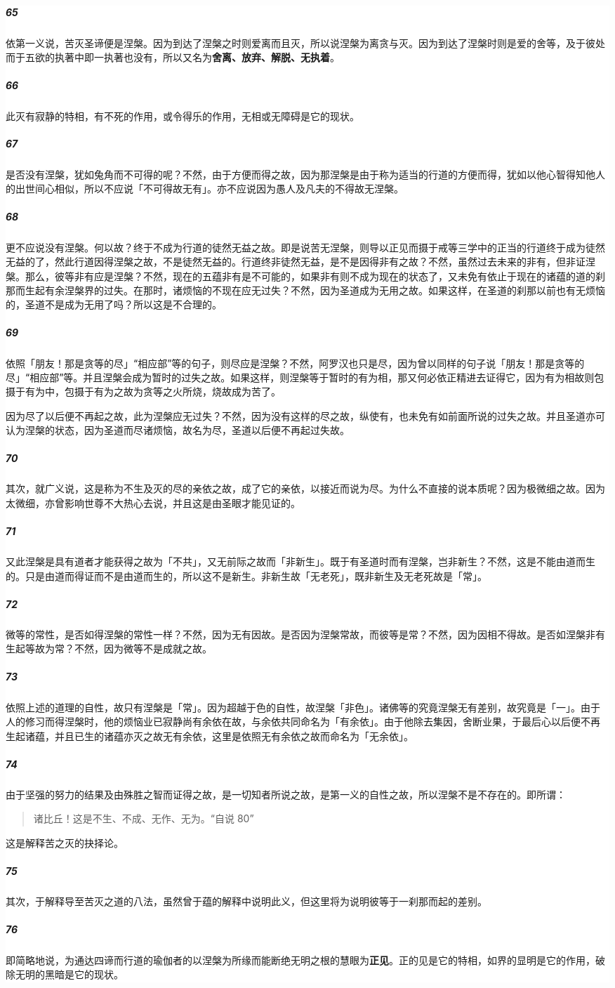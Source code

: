 ##### 65

依第一义说，苦灭圣谛便是涅槃。因为到达了涅槃之时则爱离而且灭，所以说涅槃为离贪与灭。因为到达了涅槃时则是爱的舍等，及于彼处而于五欲的执著中即一执著也没有，所以又名为**舍离、放弃、解脱、无执着**。

##### 66

此灭有寂静的特相，有不死的作用，或令得乐的作用，无相或无障碍是它的现状。

##### 67

是否没有涅槃，犹如兔角而不可得的呢？不然，由于方便而得之故，因为那涅槃是由于称为适当的行道的方便而得，犹如以他心智得知他人的出世间心相似，所以不应说「不可得故无有」。亦不应说因为愚人及凡夫的不得故无涅槃。

##### 68

更不应说没有涅槃。何以故？终于不成为行道的徒然无益之故。即是说苦无涅槃，则导以正见而摄于戒等三学中的正当的行道终于成为徒然无益的了，然此行道因得涅槃之故，不是徒然无益的。行道终非徒然无益，是不是因得非有之故？不然，虽然过去未来的非有，但非证涅槃。那么，彼等非有应是涅槃？不然，现在的五蕴非有是不可能的，如果非有则不成为现在的状态了，又未免有依止于现在的诸蕴的道的刹那而生起有余涅槃界的过失。在那时，诸烦恼的不现在应无过失？不然，因为圣道成为无用之故。如果这样，在圣道的刹那以前也有无烦恼的，圣道不是成为无用了吗？所以这是不合理的。

##### 69

依照「朋友！那是贪等的尽」<q>相应部</q>等的句子，则尽应是涅槃？不然，阿罗汉也只是尽，因为曾以同样的句子说「朋友！那是贪等的尽」<q>相应部</q>等。并且涅槃会成为暂时的过失之故。如果这样，则涅槃等于暂时的有为相，那又何必依正精进去证得它，因为有为相故则包摄于有为中，包摄于有为之故为贪等之火所烧，烧故成为苦了。

因为尽了以后便不再起之故，此为涅槃应无过失？不然，因为没有这样的尽之故，纵使有，也未免有如前面所说的过失之故。并且圣道亦可认为涅槃的状态，因为圣道而尽诸烦恼，故名为尽，圣道以后便不再起过失故。

##### 70

其次，就广义说，这是称为不生及灭的尽的亲依之故，成了它的亲依，以接近而说为尽。为什么不直接的说本质呢？因为极微细之故。因为太微细，亦曾影响世尊不大热心去说，并且这是由圣眼才能见证的。

##### 71

又此涅槃是具有道者才能获得之故为「不共」，又无前际之故而「非新生」。既于有圣道时而有涅槃，岂非新生？不然，这是不能由道而生的。只是由道而得证而不是由道而生的，所以这不是新生。非新生故「无老死」，既非新生及无老死故是「常」。

##### 72

微等的常性，是否如得涅槃的常性一样？不然，因为无有因故。是否因为涅槃常故，而彼等是常？不然，因为因相不得故。是否如涅槃非有生起等故为常？不然，因为微等不是成就之故。

##### 73

依照上述的道理的自性，故只有涅槃是「常」。因为超越于色的自性，故涅槃「非色」。诸佛等的究竟涅槃无有差别，故究竟是「一」。由于人的修习而得涅槃时，他的烦恼业已寂静尚有余依在故，与余依共同命名为「有余依」。由于他除去集因，舍断业果，于最后心以后便不再生起诸蕴，并且已生的诸蕴亦灭之故无有余依，这里是依照无有余依之故而命名为「无余依」。

##### 74

由于坚强的努力的结果及由殊胜之智而证得之故，是一切知者所说之故，是第一义的自性之故，所以涅槃不是不存在的。即所谓：

> 诸比丘！这是不生、不成、无作、无为。<q>自说 80</q>

这是解释苦之灭的抉择论。

##### 75

其次，于解释导至苦灭之道的八法，虽然曾于蕴的解释中说明此义，但这里将为说明彼等于一刹那而起的差别。

##### 76

即简略地说，为通达四谛而行道的瑜伽者的以涅槃为所缘而能断绝无明之根的慧眼为**正见**。正的见是它的特相，如界的显明是它的作用，破除无明的黑暗是它的现状。
